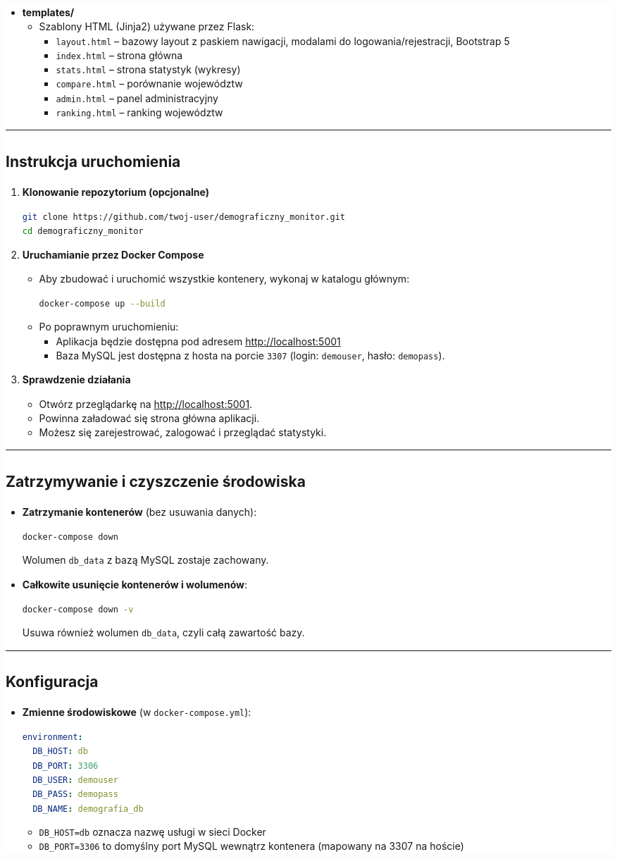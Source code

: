 - **templates/**  
  - Szablony HTML (Jinja2) używane przez Flask:
    - `layout.html` – bazowy layout z paskiem nawigacji, modalami do logowania/rejestracji, Bootstrap 5  
    - `index.html` – strona główna
    - `stats.html` – strona statystyk (wykresy)
    - `compare.html` – porównanie województw
    - `admin.html` – panel administracyjny
    - `ranking.html` – ranking województw

---

## Instrukcja uruchomienia

1. **Klonowanie repozytorium (opcjonalne)**  
   ```bash
   git clone https://github.com/twoj-user/demograficzny_monitor.git
   cd demograficzny_monitor
   ```

2. **Uruchamianie przez Docker Compose**  
   - Aby zbudować i uruchomić wszystkie kontenery, wykonaj w katalogu głównym:
     ```bash
     docker-compose up --build
     ```
   - Po poprawnym uruchomieniu:
     - Aplikacja będzie dostępna pod adresem [http://localhost:5001](http://localhost:5001)
     - Baza MySQL jest dostępna z hosta na porcie `3307` (login: `demouser`, hasło: `demopass`).

3. **Sprawdzenie działania**  
   - Otwórz przeglądarkę na [http://localhost:5001](http://localhost:5001).
   - Powinna załadować się strona główna aplikacji.  
   - Możesz się zarejestrować, zalogować i przeglądać statystyki.

---

## Zatrzymywanie i czyszczenie środowiska

- **Zatrzymanie kontenerów** (bez usuwania danych):
  ```bash
  docker-compose down
  ```
  Wolumen `db_data` z bazą MySQL zostaje zachowany.

- **Całkowite usunięcie kontenerów i wolumenów**:
  ```bash
  docker-compose down -v
  ```
  Usuwa również wolumen `db_data`, czyli całą zawartość bazy.

---

## Konfiguracja

- **Zmienne środowiskowe** (w `docker-compose.yml`):
  ```yaml
  environment:
    DB_HOST: db
    DB_PORT: 3306
    DB_USER: demouser
    DB_PASS: demopass
    DB_NAME: demografia_db
  ```
  - `DB_HOST=db` oznacza nazwę usługi w sieci Docker
  - `DB_PORT=3306` to domyślny port MySQL wewnątrz kontenera (mapowany na 3307 na hoście)
